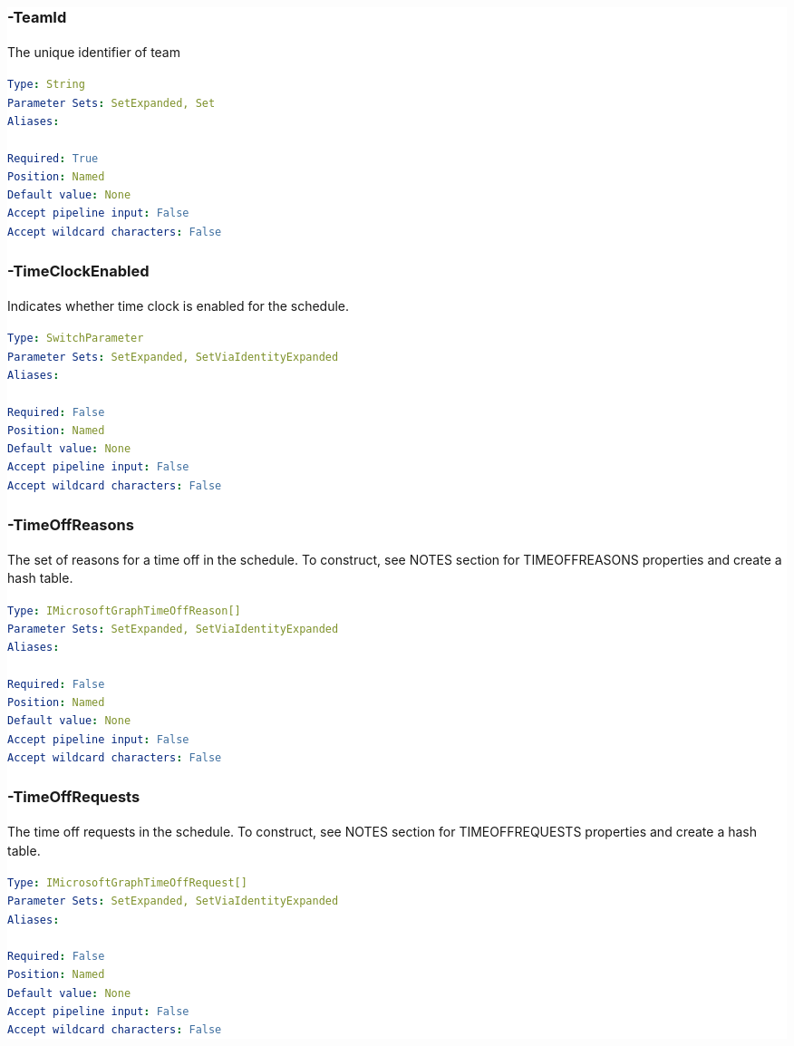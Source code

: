 ### -TeamId
The unique identifier of team

```yaml
Type: String
Parameter Sets: SetExpanded, Set
Aliases:

Required: True
Position: Named
Default value: None
Accept pipeline input: False
Accept wildcard characters: False
```

### -TimeClockEnabled
Indicates whether time clock is enabled for the schedule.

```yaml
Type: SwitchParameter
Parameter Sets: SetExpanded, SetViaIdentityExpanded
Aliases:

Required: False
Position: Named
Default value: None
Accept pipeline input: False
Accept wildcard characters: False
```

### -TimeOffReasons
The set of reasons for a time off in the schedule.
To construct, see NOTES section for TIMEOFFREASONS properties and create a hash table.

```yaml
Type: IMicrosoftGraphTimeOffReason[]
Parameter Sets: SetExpanded, SetViaIdentityExpanded
Aliases:

Required: False
Position: Named
Default value: None
Accept pipeline input: False
Accept wildcard characters: False
```

### -TimeOffRequests
The time off requests in the schedule.
To construct, see NOTES section for TIMEOFFREQUESTS properties and create a hash table.

```yaml
Type: IMicrosoftGraphTimeOffRequest[]
Parameter Sets: SetExpanded, SetViaIdentityExpanded
Aliases:

Required: False
Position: Named
Default value: None
Accept pipeline input: False
Accept wildcard characters: False
```
